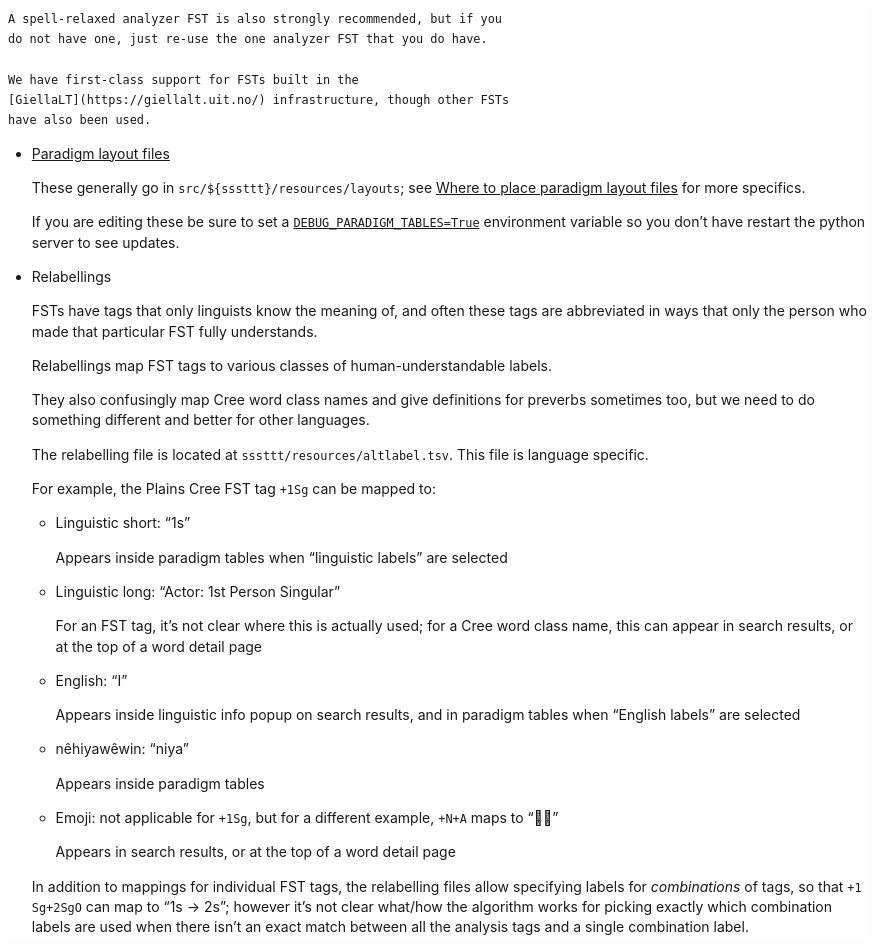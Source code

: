     A spell-relaxed analyzer FST is also strongly recommended, but if you
    do not have one, just re-use the one analyzer FST that you do have.

    We have first-class support for FSTs built in the
    [GiellaLT](https://giellalt.uit.no/) infrastructure, though other FSTs
    have also been used.

  - [Paradigm layout files](paradigm_layouts)

    These generally go in `src/${sssttt}/resources/layouts`; see [Where to
    place paradigm layout files](where_paradigm_files_go) for more
    specifics.

    If you are editing these be sure to set a
    [`DEBUG_PARADIGM_TABLES=True`](DEBUG_PARADIGM_TABLES) environment
    variable so you don’t have restart the python server to see updates.

  - Relabellings

    FSTs have tags that only linguists know the meaning of, and often these
    tags are abbreviated in ways that only the person who made that
    particular FST fully understands.

    Relabellings map FST tags to various classes of human-understandable
    labels.

    They also confusingly map Cree word class names and give definitions
    for preverbs sometimes too, but we need to do something different and
    better for other languages.
    
    The relabelling file is located at `sssttt/resources/altlabel.tsv`. This file is 
    language specific.

    For example, the Plains Cree FST tag `+1Sg` can be mapped to:

      - Linguistic short: “1s”

        Appears inside paradigm tables when “linguistic labels” are
        selected

      - Linguistic long: “Actor: 1st Person Singular”

        For an FST tag, it’s not clear where this is actually used; for a
        Cree word class name, this can appear in search results, or at the
        top of a word detail page

      - English: “I”

        Appears inside linguistic info popup on search results,
        and in paradigm tables when “English labels” are selected

      - nêhiyawêwin: “niya”

        Appears inside paradigm tables

      - Emoji: not applicable for `+1Sg`, but for a different example,
        `+N+A` maps to “🧑🏽”

        Appears in search results, or at the top of a word detail page

    In addition to mappings for individual FST tags, the relabelling files
    allow specifying labels for *combinations* of tags, so that `+1Sg+2SgO`
    can map to “1s → 2s”; however it’s not clear what/how the algorithm
    works for picking exactly which combination labels are used when there
    isn’t an exact match between all the analysis tags and a single
    combination label.
